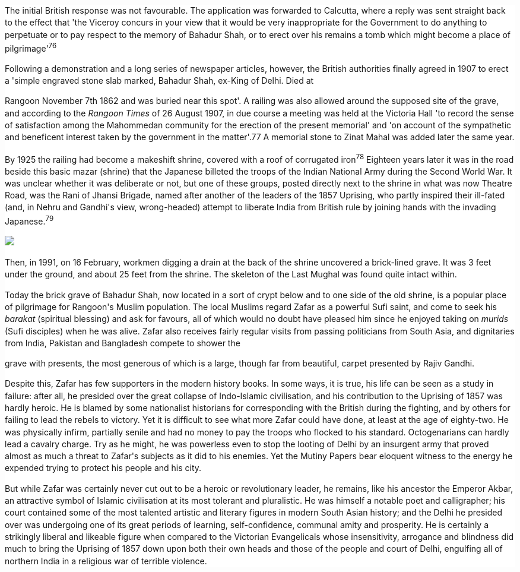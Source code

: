 The initial British response was not favourable. The application was forwarded to Calcutta, where a reply was sent straight back to the effect that 'the Viceroy concurs in your view that it would be very inappropriate for the Government to do anything to perpetuate or to pay respect to the memory of Bahadur Shah, or to erect over his remains a tomb which might become a place of pilgrimage'<sup>76</sup>

Following a demonstration and a long series of newspaper articles, however, the British authorities finally agreed in 1907 to erect a 'simple engraved stone slab marked, Bahadur Shah, ex-King of Delhi. Died at

Rangoon November 7th 1862 and was buried near this spot'. A railing was also allowed around the supposed site of the grave, and according to the *Rangoon Times* of 26 August 1907, in due course a meeting was held at the Victoria Hall 'to record the sense of satisfaction among the Mahommedan community for the erection of the present memorial' and 'on account of the sympathetic and beneficent interest taken by the government in the matter'.77 A memorial stone to Zinat Mahal was added later the same year.

By 1925 the railing had become a makeshift shrine, covered with a roof of corrugated iron<sup>78</sup> Eighteen years later it was in the road beside this basic mazar (shrine) that the Japanese billeted the troops of the Indian National Army during the Second World War. It was unclear whether it was deliberate or not, but one of these groups, posted directly next to the shrine in what was now Theatre Road, was the Rani of Jhansi Brigade, named after another of the leaders of the 1857 Uprising, who partly inspired their ill-fated (and, in Nehru and Gandhi's view, wrong-headed) attempt to liberate India from British rule by joining hands with the invading Japanese.<sup>79</sup>

![](_page_33_Picture_2.jpeg)

Then, in 1991, on 16 February, workmen digging a drain at the back of the shrine uncovered a brick-lined grave. It was 3 feet under the ground, and about 25 feet from the shrine. The skeleton of the Last Mughal was found quite intact within.

Today the brick grave of Bahadur Shah, now located in a sort of crypt below and to one side of the old shrine, is a popular place of pilgrimage for Rangoon's Muslim population. The local Muslims regard Zafar as a powerful Sufi saint, and come to seek his *barakat* (spiritual blessing) and ask for favours, all of which would no doubt have pleased him since he enjoyed taking on *murids* (Sufi disciples) when he was alive. Zafar also receives fairly regular visits from passing politicians from South Asia, and dignitaries from India, Pakistan and Bangladesh compete to shower the

grave with presents, the most generous of which is a large, though far from beautiful, carpet presented by Rajiv Gandhi.

Despite this, Zafar has few supporters in the modern history books. In some ways, it is true, his life can be seen as a study in failure: after all, he presided over the great collapse of Indo-Islamic civilisation, and his contribution to the Uprising of 1857 was hardly heroic. He is blamed by some nationalist historians for corresponding with the British during the fighting, and by others for failing to lead the rebels to victory. Yet it is difficult to see what more Zafar could have done, at least at the age of eighty-two. He was physically infirm, partially senile and had no money to pay the troops who flocked to his standard. Octogenarians can hardly lead a cavalry charge. Try as he might, he was powerless even to stop the looting of Delhi by an insurgent army that proved almost as much a threat to Zafar's subjects as it did to his enemies. Yet the Mutiny Papers bear eloquent witness to the energy he expended trying to protect his people and his city.

But while Zafar was certainly never cut out to be a heroic or revolutionary leader, he remains, like his ancestor the Emperor Akbar, an attractive symbol of Islamic civilisation at its most tolerant and pluralistic. He was himself a notable poet and calligrapher; his court contained some of the most talented artistic and literary figures in modern South Asian history; and the Delhi he presided over was undergoing one of its great periods of learning, self-confidence, communal amity and prosperity. He is certainly a strikingly liberal and likeable figure when compared to the Victorian Evangelicals whose insensitivity, arrogance and blindness did much to bring the Uprising of 1857 down upon both their own heads and those of the people and court of Delhi, engulfing all of northern India in a religious war of terrible violence.
